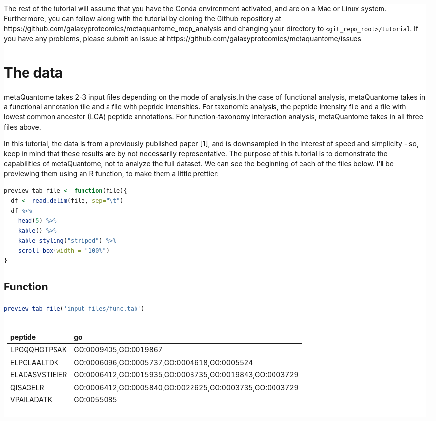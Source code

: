 The rest of the tutorial will assume that you have the Conda environment activated, and are on a Mac or Linux system. Furthermore, you can follow along with the tutorial by cloning the Github repository at https://github.com/galaxyproteomics/metaquantome_mcp_analysis and changing your directory to `<git_repo_root>/tutorial`. If you have any problems, please submit an issue at https://github.com/galaxyproteomics/metaquantome/issues

# The data

metaQuantome takes 2-3 input files depending on the mode of analysis.In the case of functional analysis, metaQuantome takes in a functional annotation file and a file with peptide intensities. For taxonomic analysis, the peptide intensity file and a file with lowest common ancestor (LCA) peptide annotations. For function-taxonomy interaction analysis, metaQuantome takes in all three files above.

In this tutorial, the data is from a previously published paper [1], and is downsampled in the interest of speed and simplicity - so, keep in mind that these results are by not necessarily representative. The purpose of this tutorial is to demonstrate the capabilities of metaQuantome, not to analyze the full dataset. We can see the beginning of each of the files below. I'll be previewing them using an R function, to make them a little prettier:


```r
preview_tab_file <- function(file){
  df <- read.delim(file, sep="\t")
  df %>%
    head(5) %>%
    kable() %>%
    kable_styling("striped") %>%
  	scroll_box(width = "100%")
}
```

## Function


```r
preview_tab_file('input_files/func.tab')
```

<div style="border: 1px solid #ddd; padding: 5px; overflow-x: scroll; width:100%; "><table class="table table-striped" style="margin-left: auto; margin-right: auto;">
 <thead>
  <tr>
   <th style="text-align:left;"> peptide </th>
   <th style="text-align:left;"> go </th>
  </tr>
 </thead>
<tbody>
  <tr>
   <td style="text-align:left;"> LPGQQHGTPSAK </td>
   <td style="text-align:left;"> GO:0009405,GO:0019867 </td>
  </tr>
  <tr>
   <td style="text-align:left;"> ELPGLAALTDK </td>
   <td style="text-align:left;"> GO:0006096,GO:0005737,GO:0004618,GO:0005524 </td>
  </tr>
  <tr>
   <td style="text-align:left;"> ELADASVSTIEIER </td>
   <td style="text-align:left;"> GO:0006412,GO:0015935,GO:0003735,GO:0019843,GO:0003729 </td>
  </tr>
  <tr>
   <td style="text-align:left;"> QISAGELR </td>
   <td style="text-align:left;"> GO:0006412,GO:0005840,GO:0022625,GO:0003735,GO:0003729 </td>
  </tr>
  <tr>
   <td style="text-align:left;"> VPAILADATK </td>
   <td style="text-align:left;"> GO:0055085 </td>